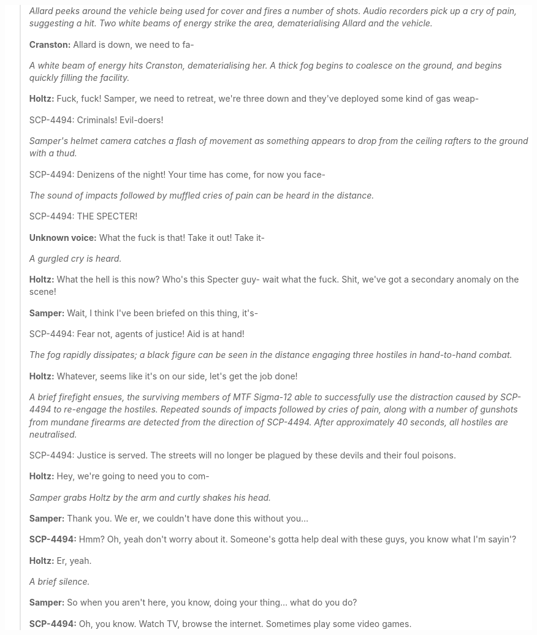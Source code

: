 > _Allard peeks around the vehicle being used for cover and fires a number of shots. Audio recorders pick up a cry of pain, suggesting a hit. Two white beams of energy strike the area, dematerialising Allard and the vehicle._
> 
> **Cranston:** Allard is down, we need to fa-
> 
> _A white beam of energy hits Cranston, dematerialising her. A thick fog begins to coalesce on the ground, and begins quickly filling the facility._
> 
> **Holtz:** Fuck, fuck! Samper, we need to retreat, we're three down and they've deployed some kind of gas weap-
> 
> SCP-4494: Criminals! Evil-doers!
> 
> _Samper's helmet camera catches a flash of movement as something appears to drop from the ceiling rafters to the ground with a thud._
> 
> SCP-4494: Denizens of the night! Your time has come, for now you face-
> 
> _The sound of impacts followed by muffled cries of pain can be heard in the distance._
> 
> SCP-4494: THE SPECTER!
> 
> **Unknown voice:** What the fuck is that! Take it out! Take it-
> 
> _A gurgled cry is heard._
> 
> **Holtz:** What the hell is this now? Who's this Specter guy- wait what the fuck. Shit, we've got a secondary anomaly on the scene!
> 
> **Samper:** Wait, I think I've been briefed on this thing, it's-
> 
> SCP-4494: Fear not, agents of justice! Aid is at hand!
> 
> _The fog rapidly dissipates; a black figure can be seen in the distance engaging three hostiles in hand-to-hand combat._
> 
> **Holtz:** Whatever, seems like it's on our side, let's get the job done!
> 
> _A brief firefight ensues, the surviving members of MTF Sigma-12 able to successfully use the distraction caused by SCP-4494 to re-engage the hostiles. Repeated sounds of impacts followed by cries of pain, along with a number of gunshots from mundane firearms are detected from the direction of SCP-4494. After approximately 40 seconds, all hostiles are neutralised._
> 
> SCP-4494: Justice is served. The streets will no longer be plagued by these devils and their foul poisons.
> 
> **Holtz:** Hey, we're going to need you to com-
> 
> _Samper grabs Holtz by the arm and curtly shakes his head._
> 
> **Samper:** Thank you. We er, we couldn't have done this without you…
> 
> **SCP-4494:** Hmm? Oh, yeah don't worry about it. Someone's gotta help deal with these guys, you know what I'm sayin'?
> 
> **Holtz:** Er, yeah.
> 
> _A brief silence._
> 
> **Samper:** So when you aren't here, you know, doing your thing… what do you do?
> 
> **SCP-4494:** Oh, you know. Watch TV, browse the internet. Sometimes play some video games.
> 